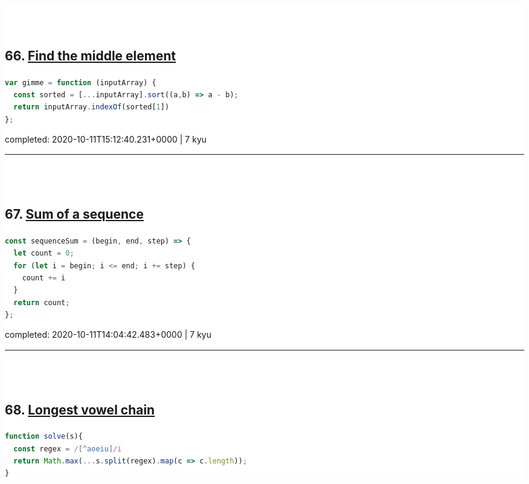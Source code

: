 <br>


<br>

## 66. [Find the middle element](https://www.codewars.com/kata/545a4c5a61aa4c6916000755)

```javascript
var gimme = function (inputArray) {
  const sorted = [...inputArray].sort((a,b) => a - b);
  return inputArray.indexOf(sorted[1])
};
```


completed: 2020-10-11T15:12:40.231+0000 | 7 kyu


------


<br>


<br>

## 67. [Sum of a sequence](https://www.codewars.com/kata/586f6741c66d18c22800010a)

```javascript
const sequenceSum = (begin, end, step) => {
  let count = 0;
  for (let i = begin; i <= end; i += step) {
    count += i
  }
  return count;
};
```


completed: 2020-10-11T14:04:42.483+0000 | 7 kyu


------


<br>


<br>

## 68. [Longest vowel chain](https://www.codewars.com/kata/59c5f4e9d751df43cf000035)

```javascript
function solve(s){
  const regex = /[^aoeiu]/i
  return Math.max(...s.split(regex).map(c => c.length));
}


```
